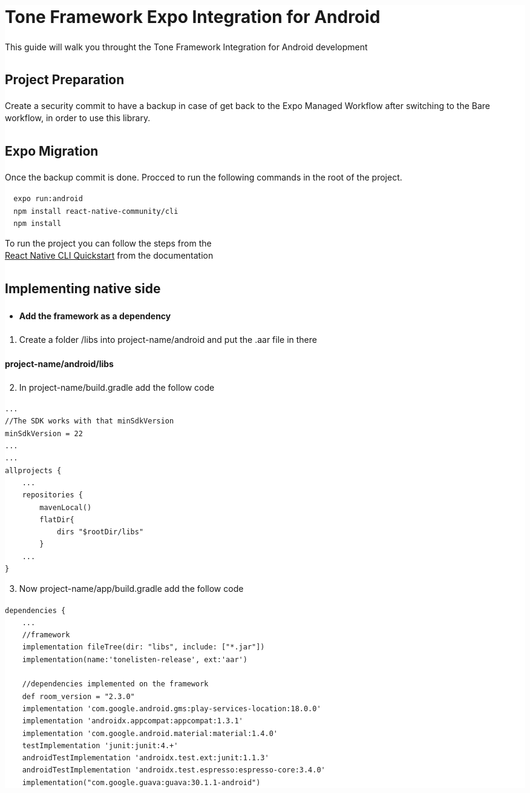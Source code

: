
# Tone Framework Expo Integration for Android
This guide will walk you throught the Tone Framework Integration for Android development

## Project Preparation

Create a security commit to have a backup in case of get back to the Expo Managed Workflow 
after switching to the Bare workflow, in order to use this library.
  
## Expo Migration

Once the backup commit is done. Procced to run the following commands in the root of the project.

```bash
  expo run:android
  npm install react-native-community/cli
  npm install
```
To run the project you can follow the steps from the  
[React Native CLI Quickstart](https://reactnative.dev/docs/environment-setup) from the documentation
 
 ## Implementing native side

 - #### Add the framework as a dependency
 

1) Create a folder /libs into project-name/android and put the .aar file in there
#### project-name/android/libs
2) In project-name/build.gradle add the follow code
```
...
//The SDK works with that minSdkVersion
minSdkVersion = 22
...
...
allprojects {
    ...
    repositories {
        mavenLocal()
        flatDir{
            dirs "$rootDir/libs"
        }
    ...
}
```
3) Now project-name/app/build.gradle add the follow code

```
dependencies {
    ...
    //framework
    implementation fileTree(dir: "libs", include: ["*.jar"])
    implementation(name:'tonelisten-release', ext:'aar')

    //dependencies implemented on the framework
    def room_version = "2.3.0"
    implementation 'com.google.android.gms:play-services-location:18.0.0'
    implementation 'androidx.appcompat:appcompat:1.3.1'
    implementation 'com.google.android.material:material:1.4.0'
    testImplementation 'junit:junit:4.+'
    androidTestImplementation 'androidx.test.ext:junit:1.1.3'
    androidTestImplementation 'androidx.test.espresso:espresso-core:3.4.0'
    implementation("com.google.guava:guava:30.1.1-android")
```
